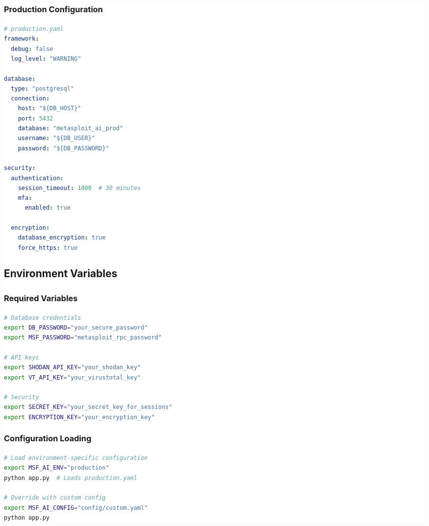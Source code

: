 ### Production Configuration

```yaml
# production.yaml
framework:
  debug: false
  log_level: "WARNING"
  
database:
  type: "postgresql"
  connection:
    host: "${DB_HOST}"
    port: 5432
    database: "metasploit_ai_prod"
    username: "${DB_USER}"
    password: "${DB_PASSWORD}"
    
security:
  authentication:
    session_timeout: 1800  # 30 minutes
    mfa:
      enabled: true
      
  encryption:
    database_encryption: true
    force_https: true
```

## Environment Variables

### Required Variables

```bash
# Database credentials
export DB_PASSWORD="your_secure_password"
export MSF_PASSWORD="metasploit_rpc_password"

# API keys
export SHODAN_API_KEY="your_shodan_key"
export VT_API_KEY="your_virustotal_key"

# Security
export SECRET_KEY="your_secret_key_for_sessions"
export ENCRYPTION_KEY="your_encryption_key"
```

### Configuration Loading

```bash
# Load environment-specific configuration
export MSF_AI_ENV="production"
python app.py  # Loads production.yaml

# Override with custom config
export MSF_AI_CONFIG="config/custom.yaml"
python app.py
```
